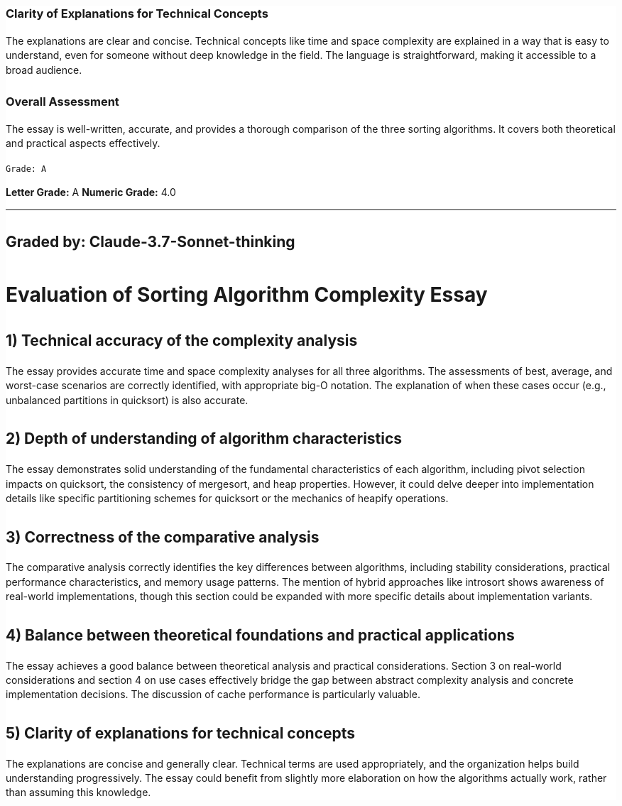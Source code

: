 ### Clarity of Explanations for Technical Concepts
The explanations are clear and concise. Technical concepts like time and space complexity are explained in a way that is easy to understand, even for someone without deep knowledge in the field. The language is straightforward, making it accessible to a broad audience.

### Overall Assessment
The essay is well-written, accurate, and provides a thorough comparison of the three sorting algorithms. It covers both theoretical and practical aspects effectively.

```
Grade: A
```

**Letter Grade:** A
**Numeric Grade:** 4.0

---

## Graded by: Claude-3.7-Sonnet-thinking

# Evaluation of Sorting Algorithm Complexity Essay

## 1) Technical accuracy of the complexity analysis
The essay provides accurate time and space complexity analyses for all three algorithms. The assessments of best, average, and worst-case scenarios are correctly identified, with appropriate big-O notation. The explanation of when these cases occur (e.g., unbalanced partitions in quicksort) is also accurate.

## 2) Depth of understanding of algorithm characteristics
The essay demonstrates solid understanding of the fundamental characteristics of each algorithm, including pivot selection impacts on quicksort, the consistency of mergesort, and heap properties. However, it could delve deeper into implementation details like specific partitioning schemes for quicksort or the mechanics of heapify operations.

## 3) Correctness of the comparative analysis
The comparative analysis correctly identifies the key differences between algorithms, including stability considerations, practical performance characteristics, and memory usage patterns. The mention of hybrid approaches like introsort shows awareness of real-world implementations, though this section could be expanded with more specific details about implementation variants.

## 4) Balance between theoretical foundations and practical applications
The essay achieves a good balance between theoretical analysis and practical considerations. Section 3 on real-world considerations and section 4 on use cases effectively bridge the gap between abstract complexity analysis and concrete implementation decisions. The discussion of cache performance is particularly valuable.

## 5) Clarity of explanations for technical concepts
The explanations are concise and generally clear. Technical terms are used appropriately, and the organization helps build understanding progressively. The essay could benefit from slightly more elaboration on how the algorithms actually work, rather than assuming this knowledge.
